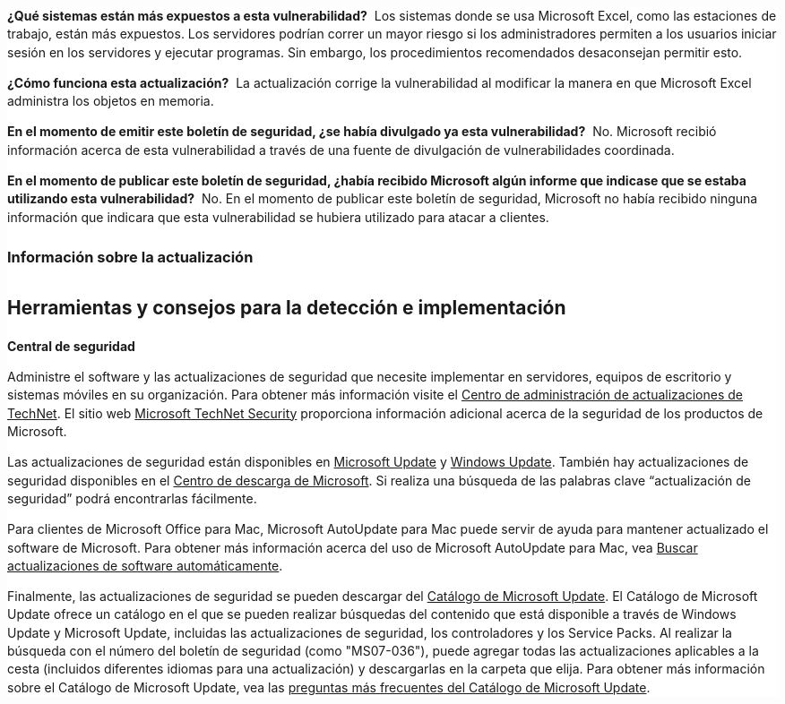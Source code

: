 **¿Qué sistemas están más expuestos a esta vulnerabilidad?** 
Los sistemas donde se usa Microsoft Excel, como las estaciones de trabajo, están más expuestos. Los servidores podrían correr un mayor riesgo si los administradores permiten a los usuarios iniciar sesión en los servidores y ejecutar programas. Sin embargo, los procedimientos recomendados desaconsejan permitir esto.

**¿Cómo funciona esta actualización?** 
La actualización corrige la vulnerabilidad al modificar la manera en que Microsoft Excel administra los objetos en memoria.

**En el momento de emitir este boletín de seguridad, ¿se había divulgado ya esta vulnerabilidad?** 
No. Microsoft recibió información acerca de esta vulnerabilidad a través de una fuente de divulgación de vulnerabilidades coordinada.

**En el momento de publicar este boletín de seguridad, ¿había recibido Microsoft algún informe que indicase que se estaba utilizando esta vulnerabilidad?** 
No. En el momento de publicar este boletín de seguridad, Microsoft no había recibido ninguna información que indicara que esta vulnerabilidad se hubiera utilizado para atacar a clientes.

### Información sobre la actualización

Herramientas y consejos para la detección e implementación
----------------------------------------------------------

<span></span>
**Central de seguridad**

Administre el software y las actualizaciones de seguridad que necesite implementar en servidores, equipos de escritorio y sistemas móviles en su organización. Para obtener más información visite el [Centro de administración de actualizaciones de TechNet](http://technet.microsoft.com/es-es/updatemanagement/bb245732). El sitio web [Microsoft TechNet Security](http://technet.microsoft.com/es-es/security/default.aspx) proporciona información adicional acerca de la seguridad de los productos de Microsoft.

Las actualizaciones de seguridad están disponibles en [Microsoft Update](http://go.microsoft.com/fwlink/?linkid=40747) y [Windows Update](http://go.microsoft.com/fwlink/?linkid=21130). También hay actualizaciones de seguridad disponibles en el [Centro de descarga de Microsoft](http://go.microsoft.com/fwlink/?linkid=21129). Si realiza una búsqueda de las palabras clave “actualización de seguridad” podrá encontrarlas fácilmente.

Para clientes de Microsoft Office para Mac, Microsoft AutoUpdate para Mac puede servir de ayuda para mantener actualizado el software de Microsoft. Para obtener más información acerca del uso de Microsoft AutoUpdate para Mac, vea [Buscar actualizaciones de software automáticamente](http://mac2.microsoft.com/help/office/14/en-us/word/item/ffe35357-8f25-4df8-a0a3-c258526c64ea).

Finalmente, las actualizaciones de seguridad se pueden descargar del [Catálogo de Microsoft Update](http://go.microsoft.com/fwlink/?linkid=96155). El Catálogo de Microsoft Update ofrece un catálogo en el que se pueden realizar búsquedas del contenido que está disponible a través de Windows Update y Microsoft Update, incluidas las actualizaciones de seguridad, los controladores y los Service Packs. Al realizar la búsqueda con el número del boletín de seguridad (como "MS07-036"), puede agregar todas las actualizaciones aplicables a la cesta (incluidos diferentes idiomas para una actualización) y descargarlas en la carpeta que elija. Para obtener más información sobre el Catálogo de Microsoft Update, vea las [preguntas más frecuentes del Catálogo de Microsoft Update](http://go.microsoft.com/fwlink/?linkid=97900).

